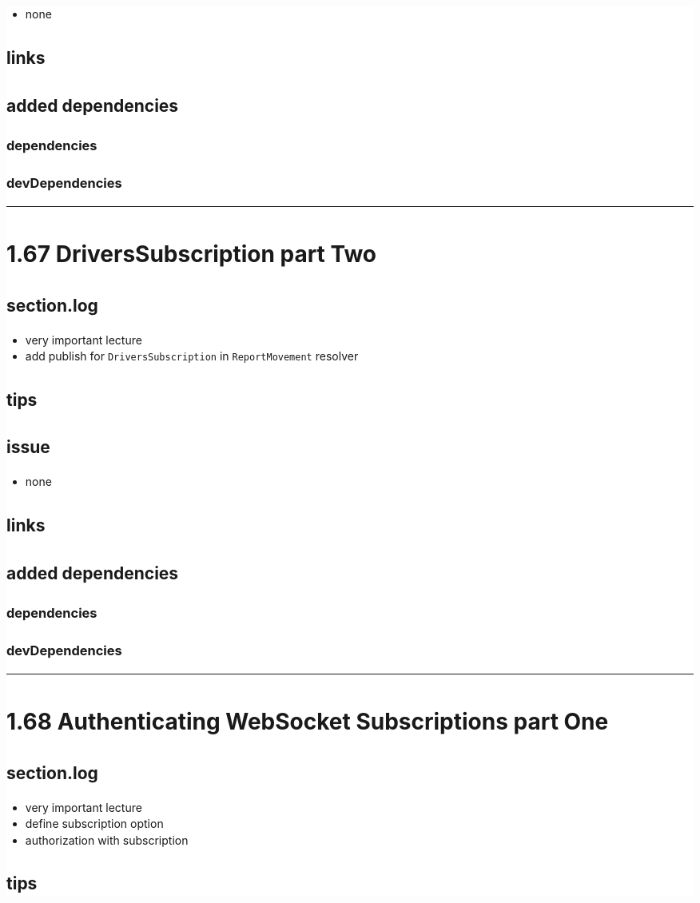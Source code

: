 - none

## links

## added dependencies

### dependencies

### devDependencies

---

# 1.67 DriversSubscription part Two

## section.log

- very important lecture
- add publish for `DriversSubscription` in `ReportMovement` resolver

## tips

## issue

- none

## links

## added dependencies

### dependencies

### devDependencies

---

# 1.68 Authenticating WebSocket Subscriptions part One

## section.log

- very important lecture
- define subscription option
- authorization with subscription

## tips
